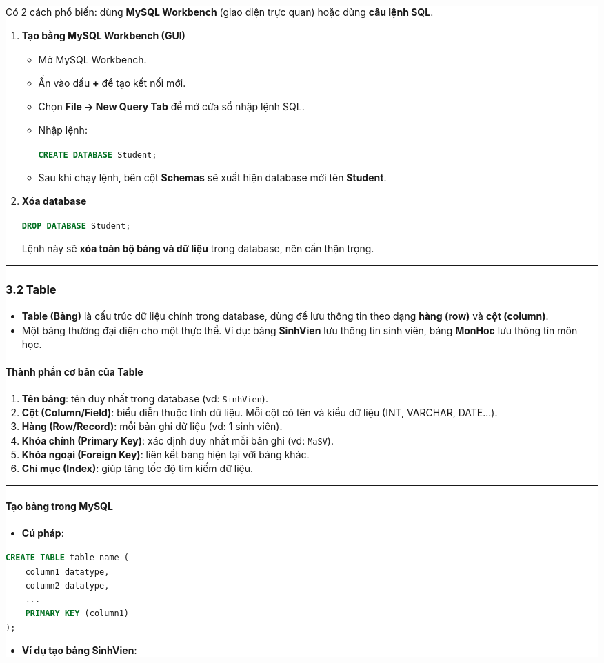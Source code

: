 Có 2 cách phổ biến: dùng **MySQL Workbench** (giao diện trực quan) hoặc dùng **câu lệnh SQL**.

1. **Tạo bằng MySQL Workbench (GUI)**

    * Mở MySQL Workbench.
    * Ấn vào dấu **+** để tạo kết nối mới.
    * Chọn **File → New Query Tab** để mở cửa sổ nhập lệnh SQL.
    * Nhập lệnh:

      ```sql
      CREATE DATABASE Student;
      ```
    * Sau khi chạy lệnh, bên cột **Schemas** sẽ xuất hiện database mới tên **Student**.

2. **Xóa database**

   ```sql
   DROP DATABASE Student;
   ```

    Lệnh này sẽ **xóa toàn bộ bảng và dữ liệu** trong database, nên cần thận trọng.

---

### 3.2 Table

* **Table (Bảng)** là cấu trúc dữ liệu chính trong database, dùng để lưu thông tin theo dạng **hàng (row)** và **cột (column)**.
* Một bảng thường đại diện cho một thực thể. Ví dụ: bảng **SinhVien** lưu thông tin sinh viên, bảng **MonHoc** lưu thông tin môn học.

#### Thành phần cơ bản của Table

1. **Tên bảng**: tên duy nhất trong database (vd: `SinhVien`).
2. **Cột (Column/Field)**: biểu diễn thuộc tính dữ liệu. Mỗi cột có tên và kiểu dữ liệu (INT, VARCHAR, DATE...).
3. **Hàng (Row/Record)**: mỗi bản ghi dữ liệu (vd: 1 sinh viên).
4. **Khóa chính (Primary Key)**: xác định duy nhất mỗi bản ghi (vd: `MaSV`).
5. **Khóa ngoại (Foreign Key)**: liên kết bảng hiện tại với bảng khác.
6. **Chỉ mục (Index)**: giúp tăng tốc độ tìm kiếm dữ liệu.

---

#### Tạo bảng trong MySQL

* **Cú pháp**:

```sql
CREATE TABLE table_name (
    column1 datatype,
    column2 datatype,
    ...
    PRIMARY KEY (column1)
);
```

* **Ví dụ tạo bảng SinhVien**:
